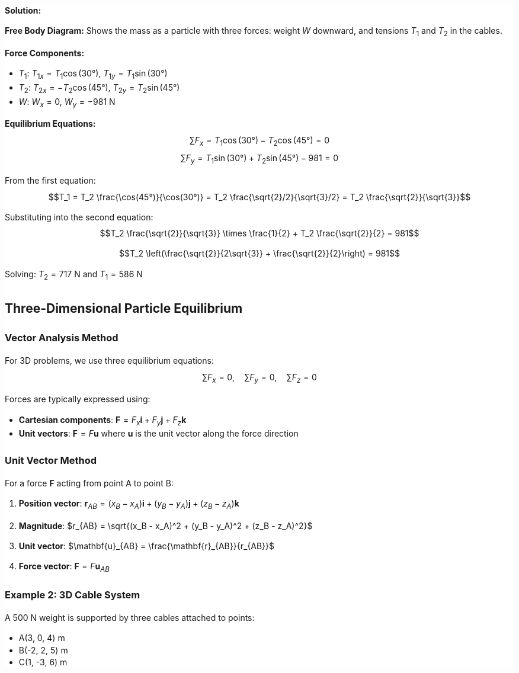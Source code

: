 **Solution:**

**Free Body Diagram:** Shows the mass as a particle with three forces: weight $W$ downward, and tensions $T_1$ and $T_2$ in the cables.

**Force Components:**
- $T_1$: $T_{1x} = T_1\cos(30°)$, $T_{1y} = T_1\sin(30°)$
- $T_2$: $T_{2x} = -T_2\cos(45°)$, $T_{2y} = T_2\sin(45°)$
- $W$: $W_x = 0$, $W_y = -981$ N

**Equilibrium Equations:**
$$\sum F_x = T_1\cos(30°) - T_2\cos(45°) = 0$$
$$\sum F_y = T_1\sin(30°) + T_2\sin(45°) - 981 = 0$$

From the first equation:
$$T_1 = T_2 \frac{\cos(45°)}{\cos(30°)} = T_2 \frac{\sqrt{2}/2}{\sqrt{3}/2} = T_2 \frac{\sqrt{2}}{\sqrt{3}}$$

Substituting into the second equation:
$$T_2 \frac{\sqrt{2}}{\sqrt{3}} \times \frac{1}{2} + T_2 \frac{\sqrt{2}}{2} = 981$$

$$T_2 \left(\frac{\sqrt{2}}{2\sqrt{3}} + \frac{\sqrt{2}}{2}\right) = 981$$

Solving: $T_2 = 717$ N and $T_1 = 586$ N

## Three-Dimensional Particle Equilibrium

### Vector Analysis Method

For 3D problems, we use three equilibrium equations:
$$\sum F_x = 0, \quad \sum F_y = 0, \quad \sum F_z = 0$$

Forces are typically expressed using:
- **Cartesian components**: $\mathbf{F} = F_x\mathbf{i} + F_y\mathbf{j} + F_z\mathbf{k}$
- **Unit vectors**: $\mathbf{F} = F\mathbf{u}$ where $\mathbf{u}$ is the unit vector along the force direction

### Unit Vector Method

For a force $\mathbf{F}$ acting from point A to point B:

1. **Position vector**: $\mathbf{r}_{AB} = (x_B - x_A)\mathbf{i} + (y_B - y_A)\mathbf{j} + (z_B - z_A)\mathbf{k}$

2. **Magnitude**: $r_{AB} = \sqrt{(x_B - x_A)^2 + (y_B - y_A)^2 + (z_B - z_A)^2}$

3. **Unit vector**: $\mathbf{u}_{AB} = \frac{\mathbf{r}_{AB}}{r_{AB}}$

4. **Force vector**: $\mathbf{F} = F\mathbf{u}_{AB}$

### Example 2: 3D Cable System

A 500 N weight is supported by three cables attached to points:
- A(3, 0, 4) m
- B(-2, 2, 5) m  
- C(1, -3, 6) m
